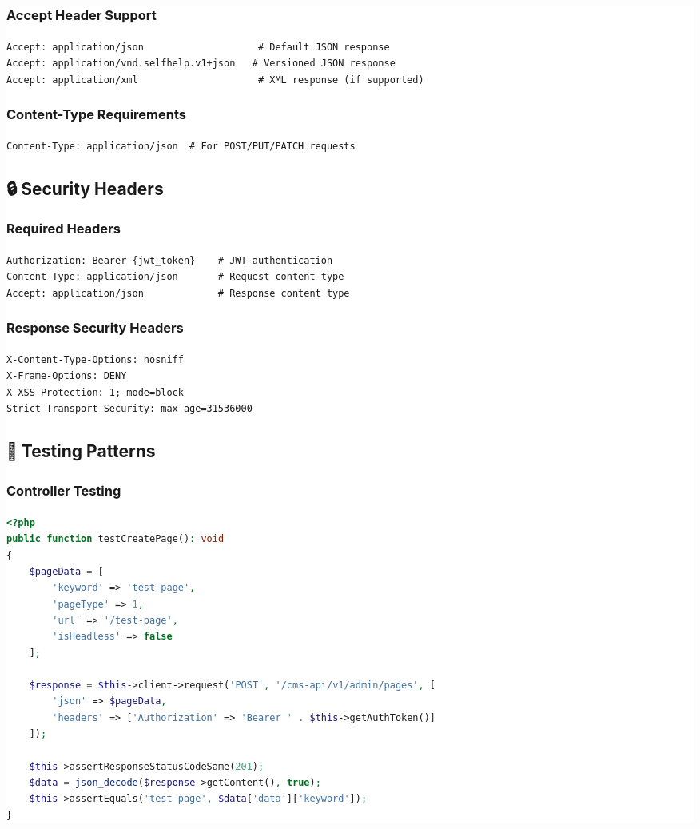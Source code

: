 ### Accept Header Support
```
Accept: application/json                    # Default JSON response
Accept: application/vnd.selfhelp.v1+json   # Versioned JSON response
Accept: application/xml                     # XML response (if supported)
```

### Content-Type Requirements
```
Content-Type: application/json  # For POST/PUT/PATCH requests
```

## 🔒 Security Headers

### Required Headers
```
Authorization: Bearer {jwt_token}    # JWT authentication
Content-Type: application/json       # Request content type
Accept: application/json             # Response content type
```

### Response Security Headers
```
X-Content-Type-Options: nosniff
X-Frame-Options: DENY
X-XSS-Protection: 1; mode=block
Strict-Transport-Security: max-age=31536000
```

## 🧪 Testing Patterns

### Controller Testing
```php
<?php
public function testCreatePage(): void
{
    $pageData = [
        'keyword' => 'test-page',
        'pageType' => 1,
        'url' => '/test-page',
        'isHeadless' => false
    ];
    
    $response = $this->client->request('POST', '/cms-api/v1/admin/pages', [
        'json' => $pageData,
        'headers' => ['Authorization' => 'Bearer ' . $this->getAuthToken()]
    ]);
    
    $this->assertResponseStatusCodeSame(201);
    $data = json_decode($response->getContent(), true);
    $this->assertEquals('test-page', $data['data']['keyword']);
}
```
